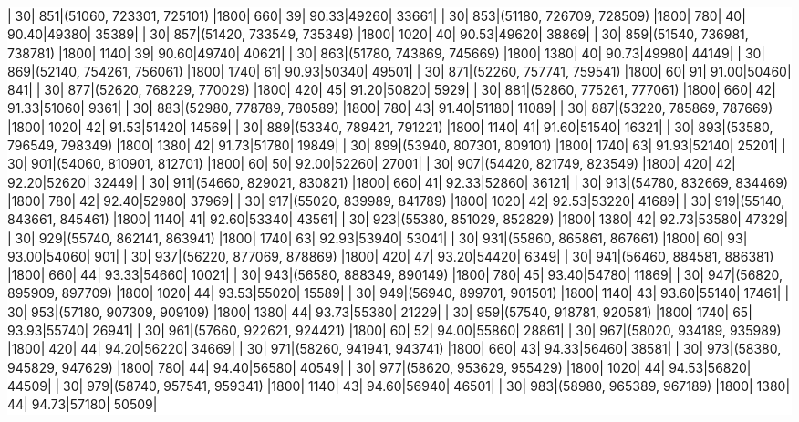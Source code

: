 |       30| 851|(51060, 723301, 725101)  |1800|    660|            39|      90.33|49260|        33661|
|       30| 853|(51180, 726709, 728509)  |1800|    780|            40|      90.40|49380|        35389|
|       30| 857|(51420, 733549, 735349)  |1800|   1020|            40|      90.53|49620|        38869|
|       30| 859|(51540, 736981, 738781)  |1800|   1140|            39|      90.60|49740|        40621|
|       30| 863|(51780, 743869, 745669)  |1800|   1380|            40|      90.73|49980|        44149|
|       30| 869|(52140, 754261, 756061)  |1800|   1740|            61|      90.93|50340|        49501|
|       30| 871|(52260, 757741, 759541)  |1800|     60|            91|      91.00|50460|          841|
|       30| 877|(52620, 768229, 770029)  |1800|    420|            45|      91.20|50820|         5929|
|       30| 881|(52860, 775261, 777061)  |1800|    660|            42|      91.33|51060|         9361|
|       30| 883|(52980, 778789, 780589)  |1800|    780|            43|      91.40|51180|        11089|
|       30| 887|(53220, 785869, 787669)  |1800|   1020|            42|      91.53|51420|        14569|
|       30| 889|(53340, 789421, 791221)  |1800|   1140|            41|      91.60|51540|        16321|
|       30| 893|(53580, 796549, 798349)  |1800|   1380|            42|      91.73|51780|        19849|
|       30| 899|(53940, 807301, 809101)  |1800|   1740|            63|      91.93|52140|        25201|
|       30| 901|(54060, 810901, 812701)  |1800|     60|            50|      92.00|52260|        27001|
|       30| 907|(54420, 821749, 823549)  |1800|    420|            42|      92.20|52620|        32449|
|       30| 911|(54660, 829021, 830821)  |1800|    660|            41|      92.33|52860|        36121|
|       30| 913|(54780, 832669, 834469)  |1800|    780|            42|      92.40|52980|        37969|
|       30| 917|(55020, 839989, 841789)  |1800|   1020|            42|      92.53|53220|        41689|
|       30| 919|(55140, 843661, 845461)  |1800|   1140|            41|      92.60|53340|        43561|
|       30| 923|(55380, 851029, 852829)  |1800|   1380|            42|      92.73|53580|        47329|
|       30| 929|(55740, 862141, 863941)  |1800|   1740|            63|      92.93|53940|        53041|
|       30| 931|(55860, 865861, 867661)  |1800|     60|            93|      93.00|54060|          901|
|       30| 937|(56220, 877069, 878869)  |1800|    420|            47|      93.20|54420|         6349|
|       30| 941|(56460, 884581, 886381)  |1800|    660|            44|      93.33|54660|        10021|
|       30| 943|(56580, 888349, 890149)  |1800|    780|            45|      93.40|54780|        11869|
|       30| 947|(56820, 895909, 897709)  |1800|   1020|            44|      93.53|55020|        15589|
|       30| 949|(56940, 899701, 901501)  |1800|   1140|            43|      93.60|55140|        17461|
|       30| 953|(57180, 907309, 909109)  |1800|   1380|            44|      93.73|55380|        21229|
|       30| 959|(57540, 918781, 920581)  |1800|   1740|            65|      93.93|55740|        26941|
|       30| 961|(57660, 922621, 924421)  |1800|     60|            52|      94.00|55860|        28861|
|       30| 967|(58020, 934189, 935989)  |1800|    420|            44|      94.20|56220|        34669|
|       30| 971|(58260, 941941, 943741)  |1800|    660|            43|      94.33|56460|        38581|
|       30| 973|(58380, 945829, 947629)  |1800|    780|            44|      94.40|56580|        40549|
|       30| 977|(58620, 953629, 955429)  |1800|   1020|            44|      94.53|56820|        44509|
|       30| 979|(58740, 957541, 959341)  |1800|   1140|            43|      94.60|56940|        46501|
|       30| 983|(58980, 965389, 967189)  |1800|   1380|            44|      94.73|57180|        50509|